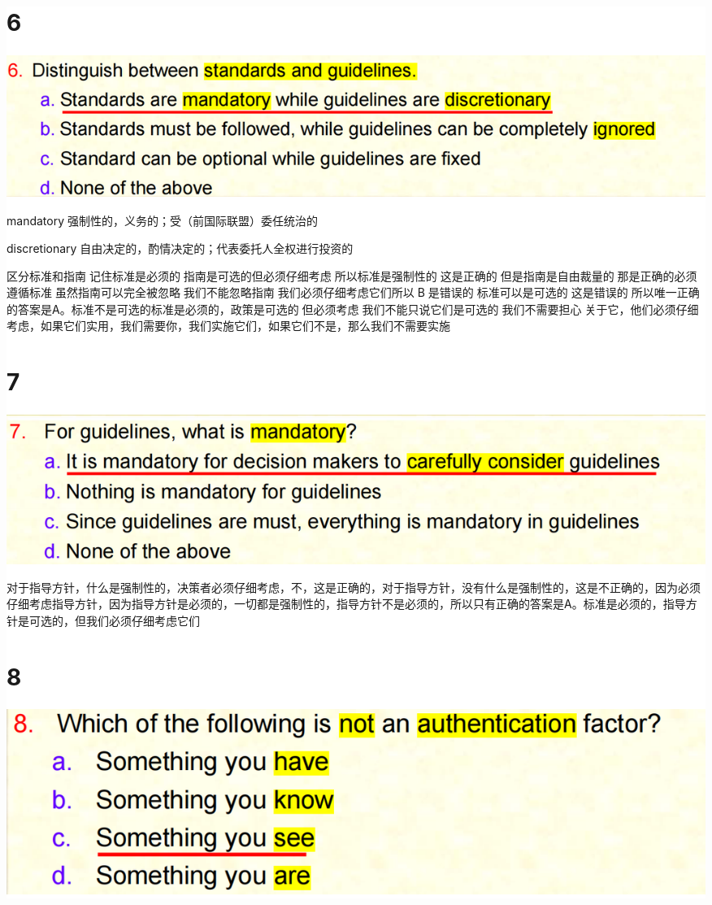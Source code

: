 # 6

![image-20250401150412586](./assets/image-20250401150412586.png)

mandatory 强制性的，义务的；受（前国际联盟）委任统治的

discretionary 自由决定的，酌情决定的；代表委托人全权进行投资的

区分标准和指南 记住标准是必须的 指南是可选的但必须仔细考虑 所以标准是强制性的 这是正确的 但是指南是自由裁量的 那是正确的必须遵循标准 虽然指南可以完全被忽略 我们不能忽略指南 我们必须仔细考虑它们所以 B 是错误的 标准可以是可选的 这是错误的 所以唯一正确的答案是A。标准不是可选的标准是必须的，政策是可选的 但必须考虑 我们不能只说它们是可选的 我们不需要担心 关于它，他们必须仔细考虑，如果它们实用，我们需要你，我们实施它们，如果它们不是，那么我们不需要实施





# 7

![image-20250401150445323](./assets/image-20250401150445323.png)

对于指导方针，什么是强制性的，决策者必须仔细考虑，不，这是正确的，对于指导方针，没有什么是强制性的，这是不正确的，因为必须仔细考虑指导方针，因为指导方针是必须的，一切都是强制性的，指导方针不是必须的，所以只有正确的答案是A。标准是必须的，指导方针是可选的，但我们必须仔细考虑它们



# 8

![image-20250401150607295](./assets/image-20250401150607295.png)
